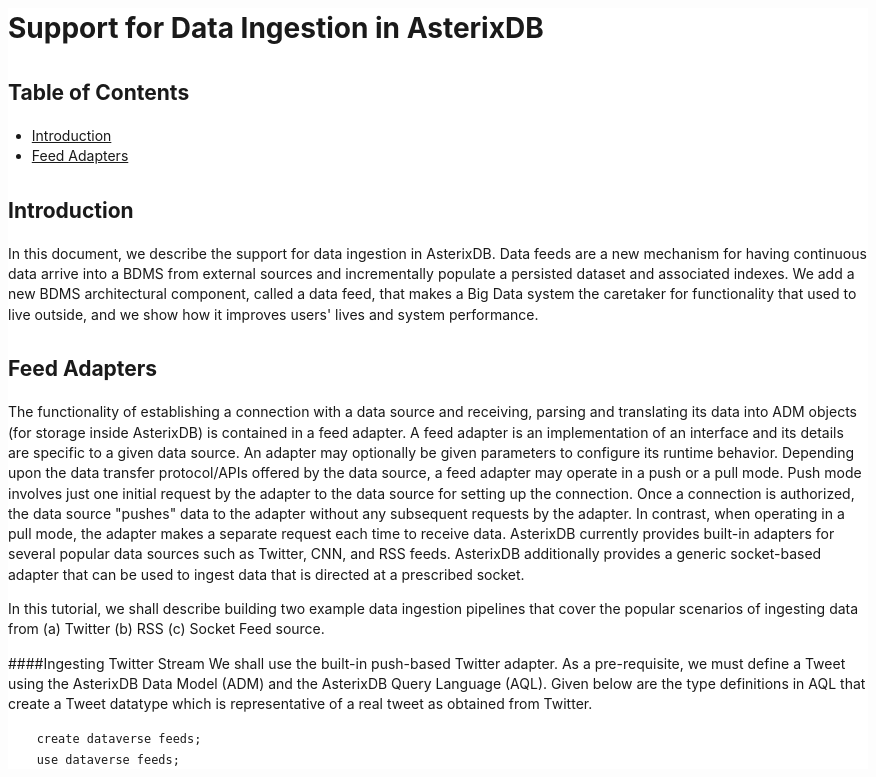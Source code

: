 

# Support for Data Ingestion in AsterixDB #

## <a id="#toc">Table of Contents</a> ##

* [Introduction](#Introduction)
* [Feed Adapters](#FeedAdapters)


## <a name="Introduction">Introduction</a>  ##

In this document, we describe the support for data ingestion in
AsterixDB. Data feeds are a new mechanism for having continuous
data arrive into a BDMS from external sources and incrementally
populate a persisted dataset and associated indexes. We add a new BDMS
architectural component, called a data feed, that makes a Big Data system the caretaker for functionality that
used to live outside, and we show how it improves users' lives and system performance.

## <a name="FeedAdapters">Feed Adapters</a>  ##

The functionality of establishing a connection with a data source
and receiving, parsing and translating its data into ADM objects
(for storage inside AsterixDB) is contained in a feed adapter. A
feed adapter is an implementation of an interface and its details are
specific to a given data source. An adapter may optionally be given
parameters to configure its runtime behavior. Depending upon the
data transfer protocol/APIs offered by the data source, a feed adapter
may operate in a push or a pull mode. Push mode involves just
one initial request by the adapter to the data source for setting up
the connection. Once a connection is authorized, the data source
"pushes" data to the adapter without any subsequent requests by
the adapter. In contrast, when operating in a pull mode, the adapter
makes a separate request each time to receive data.
AsterixDB currently provides built-in adapters for several popular
data sources such as Twitter, CNN, and RSS feeds. AsterixDB additionally
provides a generic socket-based adapter that can be used
to ingest data that is directed at a prescribed socket.


In this tutorial, we shall describe building two example data ingestion pipelines
that cover the popular scenarios of ingesting data from (a) Twitter (b) RSS  (c) Socket Feed source.

####Ingesting Twitter Stream
We shall use the built-in push-based Twitter adapter.
As a pre-requisite, we must define a Tweet using the AsterixDB Data Model (ADM)
and the AsterixDB Query Language (AQL). Given below are the type definitions in AQL
that create a Tweet datatype which is representative of a real tweet as obtained from Twitter.

        create dataverse feeds;
        use dataverse feeds;
